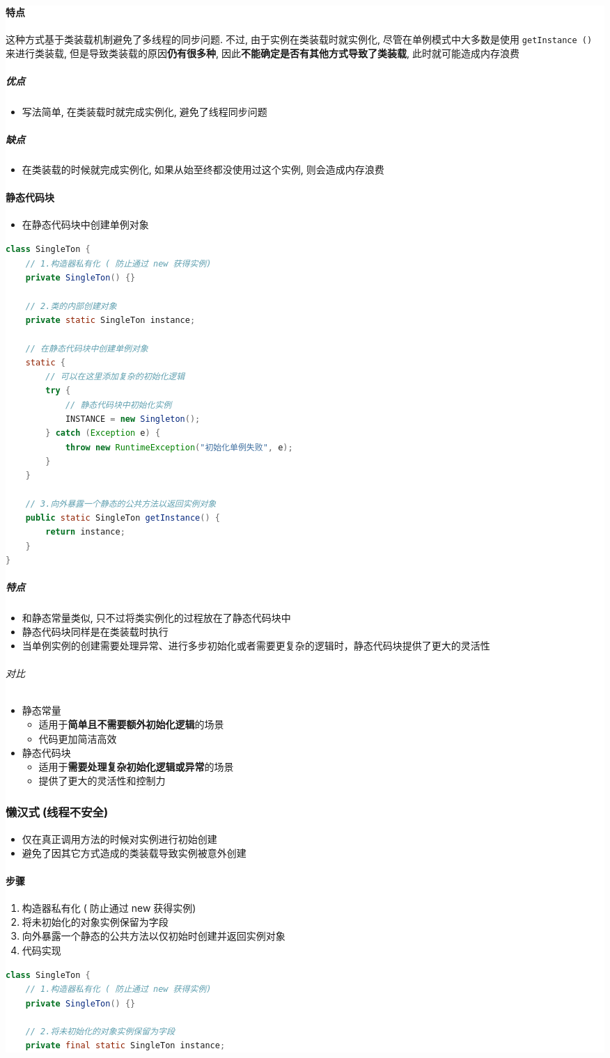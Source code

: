 #### 特点
这种方式基于类装载机制避免了多线程的同步问题. 不过, 由于实例在类装载时就实例化, 尽管在单例模式中大多数是使用 `getInstance ()` 来进行类装载, 但是导致类装载的原因**仍有很多种**, 因此**不能确定是否有其他方式导致了类装载**, 此时就可能造成内存浪费
##### 优点
- 写法简单, 在类装载时就完成实例化, 避免了线程同步问题
##### 缺点
- 在类装载的时候就完成实例化, 如果从始至终都没使用过这个实例, 则会造成内存浪费
#### 静态代码块
- 在静态代码块中创建单例对象
```java 
class SingleTon {
    // 1.构造器私有化 ( 防止通过 new 获得实例)
    private SingleTon() {}

    // 2.类的内部创建对象
    private static SingleTon instance;
    
    // 在静态代码块中创建单例对象
    static {
    	// 可以在这里添加复杂的初始化逻辑 
		try {
			// 静态代码块中初始化实例 
			INSTANCE = new Singleton();
		} catch (Exception e) {
			throw new RuntimeException("初始化单例失败", e); 
		}
    }

    // 3.向外暴露一个静态的公共方法以返回实例对象
    public static SingleTon getInstance() {
        return instance;
    }
}
```
##### 特点
- 和静态常量类似, 只不过将类实例化的过程放在了静态代码块中
- 静态代码块同样是在类装载时执行
- 当单例实例的创建需要处理异常、进行多步初始化或者需要更复杂的逻辑时，静态代码块提供了更大的灵活性
###### 对比
- 静态常量
	- 适用于**简单且不需要额外初始化逻辑**的场景
	- 代码更加简洁高效
- 静态代码块
	- 适用于**需要处理复杂初始化逻辑或异常**的场景
	- 提供了更大的灵活性和控制力
### 懒汉式 (线程不安全)
- 仅在真正调用方法的时候对实例进行初始创建
- 避免了因其它方式造成的类装载导致实例被意外创建
#### 步骤
1. 构造器私有化 ( 防止通过 new 获得实例)
2. 将未初始化的对象实例保留为字段
3. 向外暴露一个静态的公共方法以仅初始时创建并返回实例对象
4. 代码实现
```java
class SingleTon {
    // 1.构造器私有化 ( 防止通过 new 获得实例)
    private SingleTon() {}

    // 2.将未初始化的对象实例保留为字段
    private final static SingleTon instance;

```
